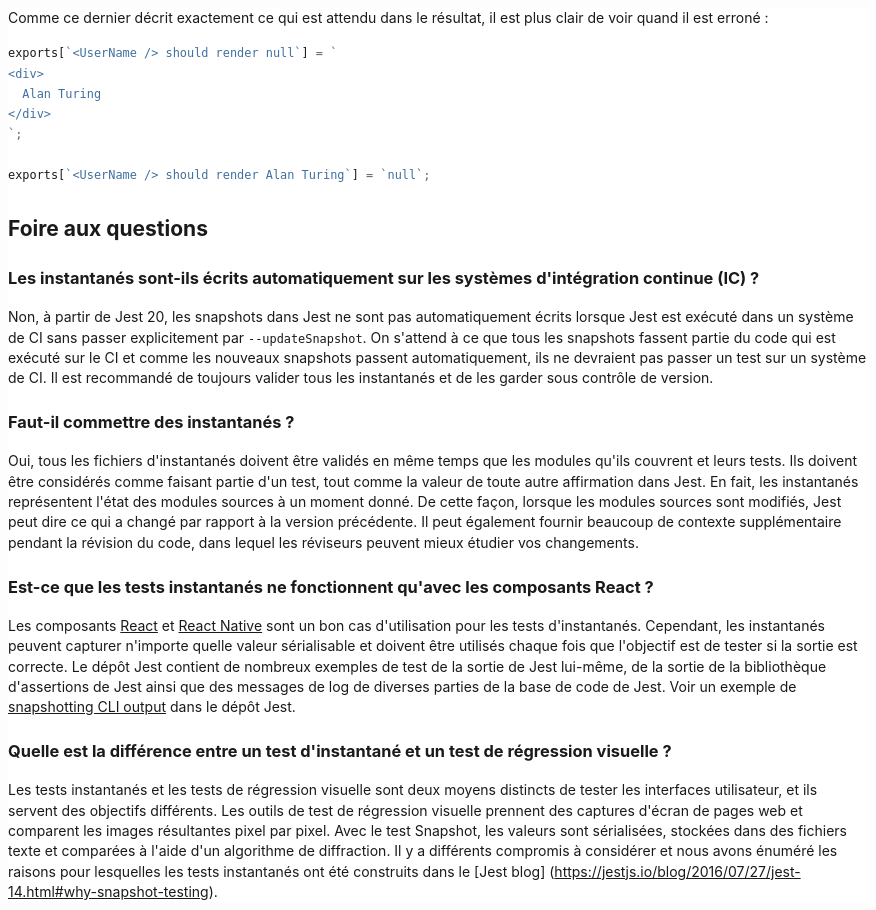 Comme ce dernier décrit exactement ce qui est attendu dans le résultat, il est plus clair de voir quand il est erroné :
```js
exports[`<UserName /> should render null`] = `
<div>
  Alan Turing
</div>
`;

exports[`<UserName /> should render Alan Turing`] = `null`;
```

## Foire aux questions

### Les instantanés sont-ils écrits automatiquement sur les systèmes d'intégration continue (IC) ?

Non, à partir de Jest 20, les snapshots dans Jest ne sont pas automatiquement écrits lorsque Jest est exécuté dans un système de CI sans passer explicitement par `--updateSnapshot`. On s'attend à ce que tous les snapshots fassent partie du code qui est exécuté sur le CI et comme les nouveaux snapshots passent automatiquement, ils ne devraient pas passer un test sur un système de CI. Il est recommandé de toujours valider tous les instantanés et de les garder sous contrôle de version.

### Faut-il commettre des instantanés ?

Oui, tous les fichiers d'instantanés doivent être validés en même temps que les modules qu'ils couvrent et leurs tests. Ils doivent être considérés comme faisant partie d'un test, tout comme la valeur de toute autre affirmation dans Jest. En fait, les instantanés représentent l'état des modules sources à un moment donné. De cette façon, lorsque les modules sources sont modifiés, Jest peut dire ce qui a changé par rapport à la version précédente. Il peut également fournir beaucoup de contexte supplémentaire pendant la révision du code, dans lequel les réviseurs peuvent mieux étudier vos changements.

### Est-ce que les tests instantanés ne fonctionnent qu'avec les composants React ?

Les composants [React](TutorialReact.md) et [React Native](TutorialReactNative.md) sont un bon cas d'utilisation pour les tests d'instantanés. Cependant, les instantanés peuvent capturer n'importe quelle valeur sérialisable et doivent être utilisés chaque fois que l'objectif est de tester si la sortie est correcte. Le dépôt Jest contient de nombreux exemples de test de la sortie de Jest lui-même, de la sortie de la bibliothèque d'assertions de Jest ainsi que des messages de log de diverses parties de la base de code de Jest. Voir un exemple de [snapshotting CLI output](https://github.com/facebook/jest/blob/master/e2e/__tests__/console.test.ts) dans le dépôt Jest.

### Quelle est la différence entre un test d'instantané et un test de régression visuelle ?

Les tests instantanés et les tests de régression visuelle sont deux moyens distincts de tester les interfaces utilisateur, et ils servent des objectifs différents. Les outils de test de régression visuelle prennent des captures d'écran de pages web et comparent les images résultantes pixel par pixel. Avec le test Snapshot, les valeurs sont sérialisées, stockées dans des fichiers texte et comparées à l'aide d'un algorithme de diffraction. Il y a différents compromis à considérer et nous avons énuméré les raisons pour lesquelles les tests instantanés ont été construits dans le [Jest blog] (https://jestjs.io/blog/2016/07/27/jest-14.html#why-snapshot-testing).
